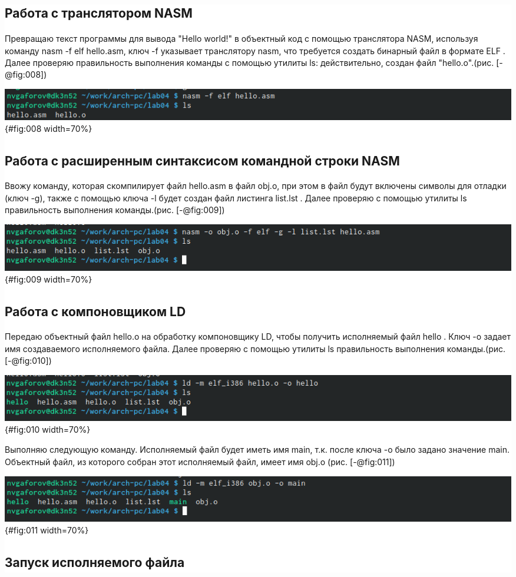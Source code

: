 ## Работа с транслятором NASM

Превращаю текст программы для вывода "Hello world!" в объектный код с помощью транслятора NASM, используя команду nasm -f elf hello.asm, ключ -f указывает транслятору nasm, что требуется создать бинарный файл в формате ELF . Далее проверяю правильность выполнения команды с помощью утилиты ls: действительно, создан файл "hello.o".(рис. [-@fig:008])

![Компиляция текста программы транслятор NASM](image/fig8.jpg){#fig:008 width=70%}

## Работа с расширенным синтаксисом командной строки NASM

Ввожу команду, которая скомпилирует файл hello.asm в файл obj.o, при этом в файл будут включены символы для отладки (ключ -g), также с помощью ключа -l будет создан файл листинга list.lst . Далее проверяю с помощью утилиты ls правильность выполнения команды.(рис. [-@fig:009])

![Расширенный синтаксис командной строки NASM ](image/fig9.jpg){#fig:009 width=70%}


## Работа с компоновщиком LD

Передаю объектный файл hello.o на обработку компоновщику LD, чтобы получить исполняемый файл hello . Ключ -о задает имя создаваемого исполняемого файла. Далее проверяю с помощью утилиты ls правильность выполнения команды.(рис. [-@fig:010])

![Передача объектного файла на обработку компоновщику](image/fig10.jpg){#fig:010 width=70%}


Выполняю следующую команду. Исполняемый файл будет иметь имя main, т.к. после ключа -о было задано значение main. Объектный файл, из которого собран этот исполняемый файл, имеет имя obj.o (рис. [-@fig:011])

![Передача объектного файла на обработку компоновщику](image/fig11.jpg){#fig:011 width=70%}


## Запуск исполняемого файла

